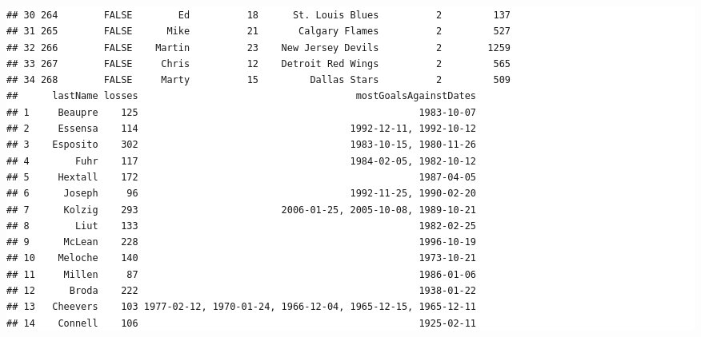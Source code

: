     ## 30 264        FALSE        Ed          18      St. Louis Blues          2         137
    ## 31 265        FALSE      Mike          21       Calgary Flames          2         527
    ## 32 266        FALSE    Martin          23    New Jersey Devils          2        1259
    ## 33 267        FALSE     Chris          12    Detroit Red Wings          2         565
    ## 34 268        FALSE     Marty          15         Dallas Stars          2         509
    ##      lastName losses                                      mostGoalsAgainstDates
    ## 1     Beaupre    125                                                 1983-10-07
    ## 2     Essensa    114                                     1992-12-11, 1992-10-12
    ## 3    Esposito    302                                     1983-10-15, 1980-11-26
    ## 4        Fuhr    117                                     1984-02-05, 1982-10-12
    ## 5     Hextall    172                                                 1987-04-05
    ## 6      Joseph     96                                     1992-11-25, 1990-02-20
    ## 7      Kolzig    293                         2006-01-25, 2005-10-08, 1989-10-21
    ## 8        Liut    133                                                 1982-02-25
    ## 9      McLean    228                                                 1996-10-19
    ## 10    Meloche    140                                                 1973-10-21
    ## 11     Millen     87                                                 1986-01-06
    ## 12      Broda    222                                                 1938-01-22
    ## 13   Cheevers    103 1977-02-12, 1970-01-24, 1966-12-04, 1965-12-15, 1965-12-11
    ## 14    Connell    106                                                 1925-02-11